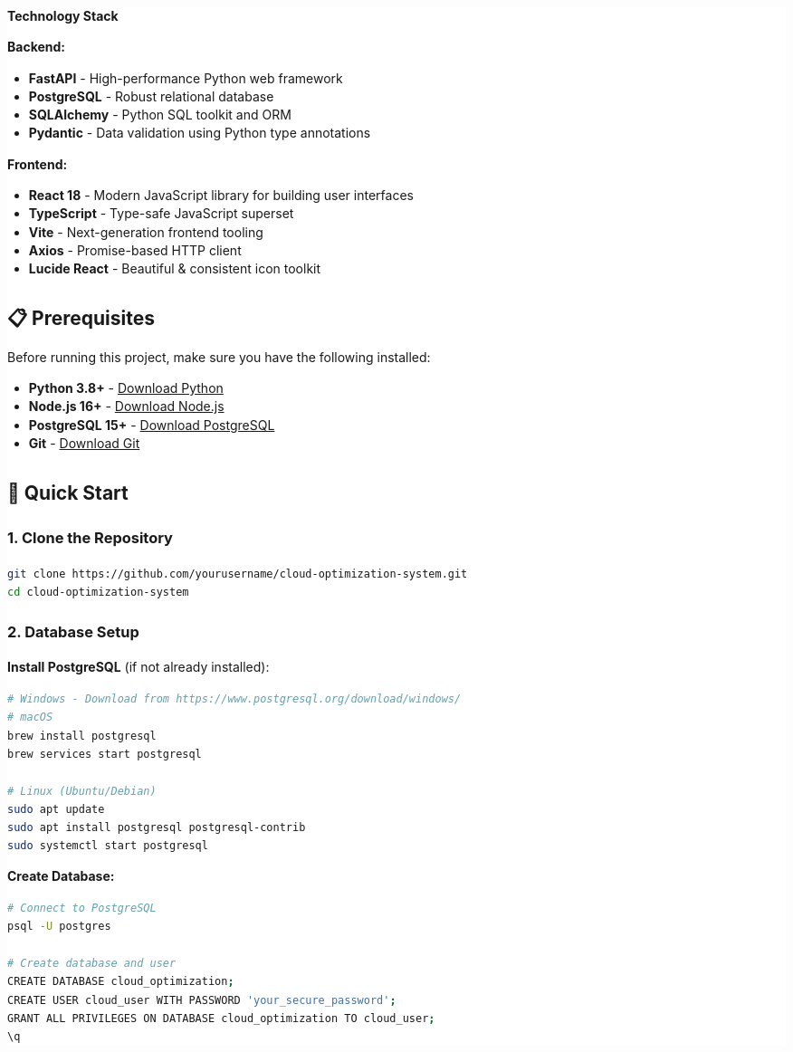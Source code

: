 **Technology Stack**

**Backend:**
- **FastAPI** - High-performance Python web framework
- **PostgreSQL** - Robust relational database
- **SQLAlchemy** - Python SQL toolkit and ORM
- **Pydantic** - Data validation using Python type annotations

**Frontend:**
- **React 18** - Modern JavaScript library for building user interfaces
- **TypeScript** - Type-safe JavaScript superset
- **Vite** - Next-generation frontend tooling
- **Axios** - Promise-based HTTP client
- **Lucide React** - Beautiful & consistent icon toolkit

## 📋 Prerequisites

Before running this project, make sure you have the following installed:

- **Python 3.8+** - [Download Python](https://www.python.org/downloads/)
- **Node.js 16+** - [Download Node.js](https://nodejs.org/)
- **PostgreSQL 15+** - [Download PostgreSQL](https://www.postgresql.org/download/)
- **Git** - [Download Git](https://git-scm.com/downloads/)

## 🚀 Quick Start

### 1. **Clone the Repository**

```bash
git clone https://github.com/yourusername/cloud-optimization-system.git
cd cloud-optimization-system
```

### 2. **Database Setup**

**Install PostgreSQL** (if not already installed):

```bash
# Windows - Download from https://www.postgresql.org/download/windows/
# macOS
brew install postgresql
brew services start postgresql

# Linux (Ubuntu/Debian)
sudo apt update
sudo apt install postgresql postgresql-contrib
sudo systemctl start postgresql
```

**Create Database:**

```bash
# Connect to PostgreSQL
psql -U postgres

# Create database and user
CREATE DATABASE cloud_optimization;
CREATE USER cloud_user WITH PASSWORD 'your_secure_password';
GRANT ALL PRIVILEGES ON DATABASE cloud_optimization TO cloud_user;
\q
```
